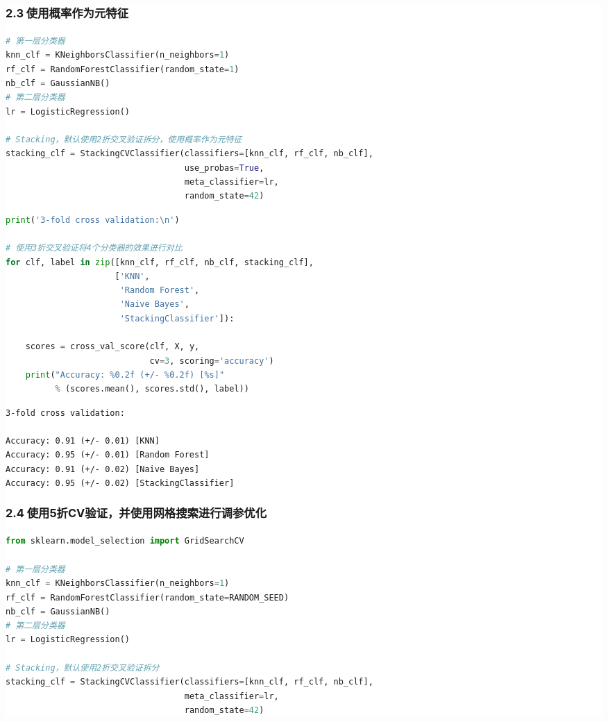 

### 2.3 使用概率作为元特征


```python
# 第一层分类器
knn_clf = KNeighborsClassifier(n_neighbors=1)
rf_clf = RandomForestClassifier(random_state=1)
nb_clf = GaussianNB()
# 第二层分类器
lr = LogisticRegression()

# Stacking，默认使用2折交叉验证拆分，使用概率作为元特征
stacking_clf = StackingCVClassifier(classifiers=[knn_clf, rf_clf, nb_clf],
                                    use_probas=True,
                                    meta_classifier=lr,
                                    random_state=42)
```


```python
print('3-fold cross validation:\n')

# 使用3折交叉验证将4个分类器的效果进行对比
for clf, label in zip([knn_clf, rf_clf, nb_clf, stacking_clf],
                      ['KNN',
                       'Random Forest',
                       'Naive Bayes',
                       'StackingClassifier']):

    scores = cross_val_score(clf, X, y,
                             cv=3, scoring='accuracy')
    print("Accuracy: %0.2f (+/- %0.2f) [%s]"
          % (scores.mean(), scores.std(), label))
```

    3-fold cross validation:
    
    Accuracy: 0.91 (+/- 0.01) [KNN]
    Accuracy: 0.95 (+/- 0.01) [Random Forest]
    Accuracy: 0.91 (+/- 0.02) [Naive Bayes]
    Accuracy: 0.95 (+/- 0.02) [StackingClassifier]
    

### 2.4 使用5折CV验证，并使用网格搜索进行调参优化


```python
from sklearn.model_selection import GridSearchCV

# 第一层分类器
knn_clf = KNeighborsClassifier(n_neighbors=1)
rf_clf = RandomForestClassifier(random_state=RANDOM_SEED)
nb_clf = GaussianNB()
# 第二层分类器
lr = LogisticRegression()

# Stacking，默认使用2折交叉验证拆分
stacking_clf = StackingCVClassifier(classifiers=[knn_clf, rf_clf, nb_clf],
                                    meta_classifier=lr,
                                    random_state=42)
```
